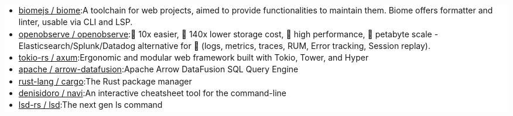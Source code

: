 * [biomejs / biome](https://github.com/biomejs/biome):A toolchain for web projects, aimed to provide functionalities to maintain them. Biome offers formatter and linter, usable via CLI and LSP.
* [openobserve / openobserve](https://github.com/openobserve/openobserve):🚀 10x easier, 🚀 140x lower storage cost, 🚀 high performance, 🚀 petabyte scale - Elasticsearch/Splunk/Datadog alternative for 🚀 (logs, metrics, traces, RUM, Error tracking, Session replay).
* [tokio-rs / axum](https://github.com/tokio-rs/axum):Ergonomic and modular web framework built with Tokio, Tower, and Hyper
* [apache / arrow-datafusion](https://github.com/apache/arrow-datafusion):Apache Arrow DataFusion SQL Query Engine
* [rust-lang / cargo](https://github.com/rust-lang/cargo):The Rust package manager
* [denisidoro / navi](https://github.com/denisidoro/navi):An interactive cheatsheet tool for the command-line
* [lsd-rs / lsd](https://github.com/lsd-rs/lsd):The next gen ls command
